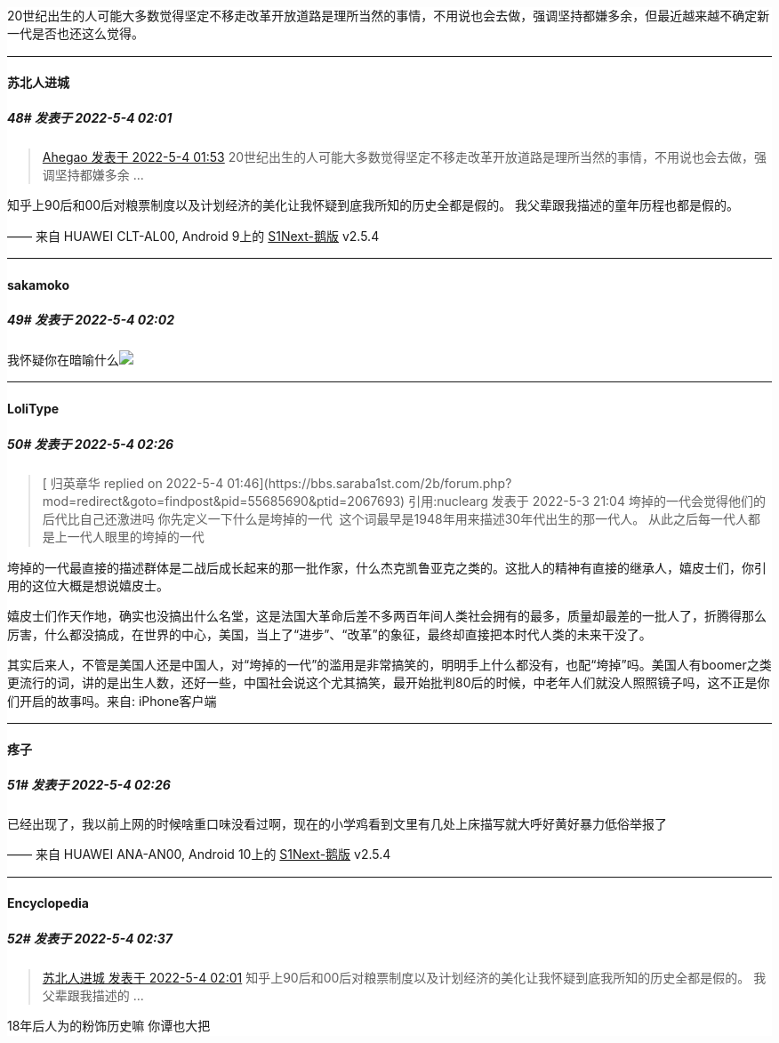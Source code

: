 20世纪出生的人可能大多数觉得坚定不移走改革开放道路是理所当然的事情，不用说也会去做，强调坚持都嫌多余，但最近越来越不确定新一代是否也还这么觉得。

*****

####  苏北人进城  
##### 48#       发表于 2022-5-4 02:01

<blockquote><a href="httphttps://bbs.saraba1st.com/2b/forum.php?mod=redirect&amp;goto=findpost&amp;pid=55685722&amp;ptid=2067693" target="_blank">Ahegao 发表于 2022-5-4 01:53</a>
20世纪出生的人可能大多数觉得坚定不移走改革开放道路是理所当然的事情，不用说也会去做，强调坚持都嫌多余 ...</blockquote>
知乎上90后和00后对粮票制度以及计划经济的美化让我怀疑到底我所知的历史全都是假的。
我父辈跟我描述的童年历程也都是假的。

—— 来自 HUAWEI CLT-AL00, Android 9上的 [S1Next-鹅版](https://github.com/ykrank/S1-Next/releases) v2.5.4

*****

####  sakamoko  
##### 49#       发表于 2022-5-4 02:02

我怀疑你在暗喻什么<img src="https://static.saraba1st.com/image/smiley/face2017/001.png" referrerpolicy="no-referrer">

*****

####  LoliType  
##### 50#       发表于 2022-5-4 02:26

<blockquote>[ 归英章华 replied on 2022-5-4 01:46](https://bbs.saraba1st.com/2b/forum.php?mod=redirect&amp;goto=findpost&amp;pid=55685690&amp;ptid=2067693) 引用:nuclearg 发表于 2022-5-3 21:04 垮掉的一代会觉得他们的后代比自己还激进吗 你先定义一下什么是垮掉的一代  这个词最早是1948年用来描述30年代出生的那一代人。 从此之后每一代人都是上一代人眼里的垮掉的一代 </blockquote>
垮掉的一代最直接的描述群体是二战后成长起来的那一批作家，什么杰克凯鲁亚克之类的。这批人的精神有直接的继承人，嬉皮士们，你引用的这位大概是想说嬉皮士。

嬉皮士们作天作地，确实也没搞出什么名堂，这是法国大革命后差不多两百年间人类社会拥有的最多，质量却最差的一批人了，折腾得那么厉害，什么都没搞成，在世界的中心，美国，当上了“进步”、“改革”的象征，最终却直接把本时代人类的未来干没了。

其实后来人，不管是美国人还是中国人，对“垮掉的一代”的滥用是非常搞笑的，明明手上什么都没有，也配“垮掉”吗。美国人有boomer之类更流行的词，讲的是出生人数，还好一些，中国社会说这个尤其搞笑，最开始批判80后的时候，中老年人们就没人照照镜子吗，这不正是你们开启的故事吗。来自: iPhone客户端

*****

####  疼子  
##### 51#       发表于 2022-5-4 02:26

已经出现了，我以前上网的时候啥重口味没看过啊，现在的小学鸡看到文里有几处上床描写就大呼好黄好暴力低俗举报了

—— 来自 HUAWEI ANA-AN00, Android 10上的 [S1Next-鹅版](https://github.com/ykrank/S1-Next/releases) v2.5.4

*****

####  Encyclopedia  
##### 52#       发表于 2022-5-4 02:37

<blockquote><a href="httphttps://bbs.saraba1st.com/2b/forum.php?mod=redirect&amp;goto=findpost&amp;pid=55685747&amp;ptid=2067693" target="_blank">苏北人进城 发表于 2022-5-4 02:01</a>
知乎上90后和00后对粮票制度以及计划经济的美化让我怀疑到底我所知的历史全都是假的。
我父辈跟我描述的 ...</blockquote>
18年后人为的粉饰历史嘛
你谭也大把
